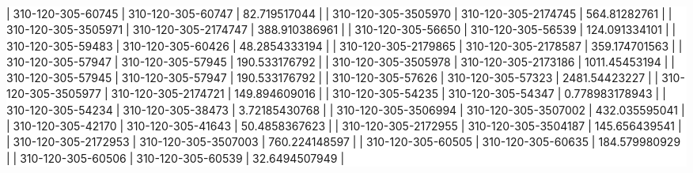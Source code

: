 | 310-120-305-60745 | 310-120-305-60747 | 82.719517044 |
| 310-120-305-3505970 | 310-120-305-2174745 | 564.81282761 |
| 310-120-305-3505971 | 310-120-305-2174747 | 388.910386961 |
| 310-120-305-56650 | 310-120-305-56539 | 124.091334101 |
| 310-120-305-59483 | 310-120-305-60426 | 48.2854333194 |
| 310-120-305-2179865 | 310-120-305-2178587 | 359.174701563 |
| 310-120-305-57947 | 310-120-305-57945 | 190.533176792 |
| 310-120-305-3505978 | 310-120-305-2173186 | 1011.45453194 |
| 310-120-305-57945 | 310-120-305-57947 | 190.533176792 |
| 310-120-305-57626 | 310-120-305-57323 | 2481.54423227 |
| 310-120-305-3505977 | 310-120-305-2174721 | 149.894609016 |
| 310-120-305-54235 | 310-120-305-54347 | 0.778983178943 |
| 310-120-305-54234 | 310-120-305-38473 | 3.72185430768 |
| 310-120-305-3506994 | 310-120-305-3507002 | 432.035595041 |
| 310-120-305-42170 | 310-120-305-41643 | 50.4858367623 |
| 310-120-305-2172955 | 310-120-305-3504187 | 145.656439541 |
| 310-120-305-2172953 | 310-120-305-3507003 | 760.224148597 |
| 310-120-305-60505 | 310-120-305-60635 | 184.579980929 |
| 310-120-305-60506 | 310-120-305-60539 | 32.6494507949 |
